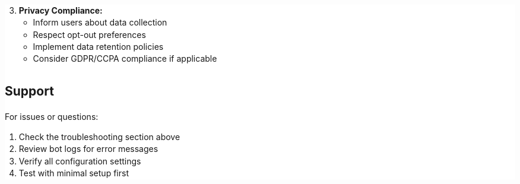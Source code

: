 3. **Privacy Compliance:**
   - Inform users about data collection
   - Respect opt-out preferences
   - Implement data retention policies
   - Consider GDPR/CCPA compliance if applicable

## Support

For issues or questions:
1. Check the troubleshooting section above
2. Review bot logs for error messages
3. Verify all configuration settings
4. Test with minimal setup first
